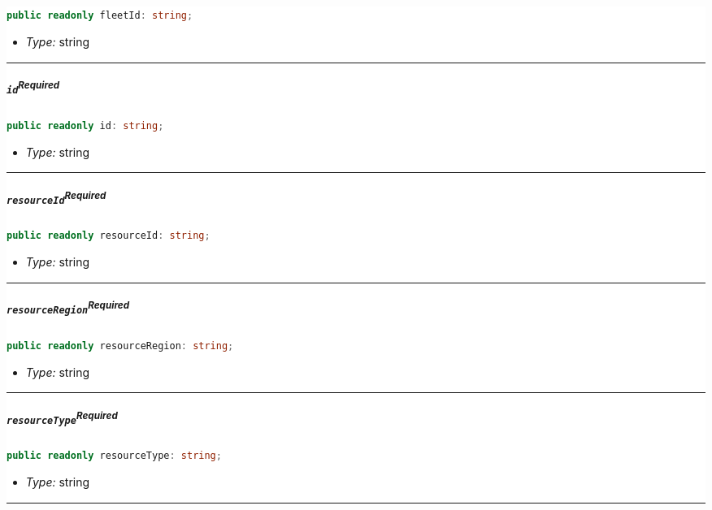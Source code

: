 ```typescript
public readonly fleetId: string;
```

- *Type:* string

---

##### `id`<sup>Required</sup> <a name="id" id="rhizo-co-terraform-provider-oci.fleetAppsManagementFleetResource.FleetAppsManagementFleetResource.property.id"></a>

```typescript
public readonly id: string;
```

- *Type:* string

---

##### `resourceId`<sup>Required</sup> <a name="resourceId" id="rhizo-co-terraform-provider-oci.fleetAppsManagementFleetResource.FleetAppsManagementFleetResource.property.resourceId"></a>

```typescript
public readonly resourceId: string;
```

- *Type:* string

---

##### `resourceRegion`<sup>Required</sup> <a name="resourceRegion" id="rhizo-co-terraform-provider-oci.fleetAppsManagementFleetResource.FleetAppsManagementFleetResource.property.resourceRegion"></a>

```typescript
public readonly resourceRegion: string;
```

- *Type:* string

---

##### `resourceType`<sup>Required</sup> <a name="resourceType" id="rhizo-co-terraform-provider-oci.fleetAppsManagementFleetResource.FleetAppsManagementFleetResource.property.resourceType"></a>

```typescript
public readonly resourceType: string;
```

- *Type:* string

---
